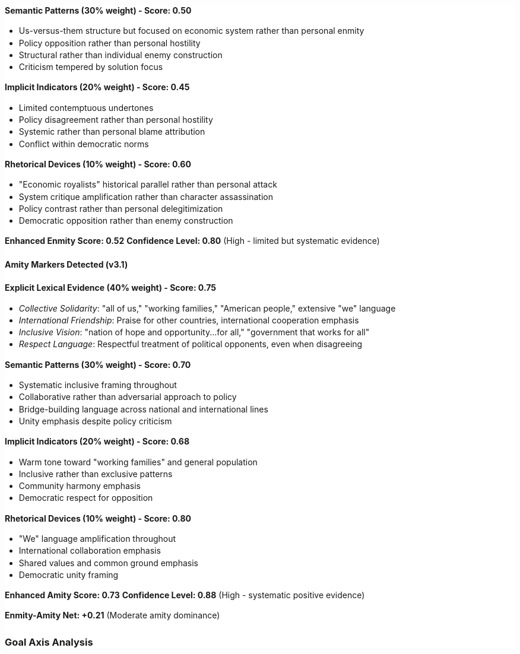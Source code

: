 **Semantic Patterns (30% weight) - Score: 0.50**
- Us-versus-them structure but focused on economic system rather than personal enmity
- Policy opposition rather than personal hostility
- Structural rather than individual enemy construction
- Criticism tempered by solution focus

**Implicit Indicators (20% weight) - Score: 0.45**
- Limited contemptuous undertones
- Policy disagreement rather than personal hostility
- Systemic rather than personal blame attribution
- Conflict within democratic norms

**Rhetorical Devices (10% weight) - Score: 0.60**
- "Economic royalists" historical parallel rather than personal attack
- System critique amplification rather than character assassination
- Policy contrast rather than personal delegitimization
- Democratic opposition rather than enemy construction

**Enhanced Enmity Score: 0.52**
**Confidence Level: 0.80** (High - limited but systematic evidence)

#### Amity Markers Detected (v3.1)

**Explicit Lexical Evidence (40% weight) - Score: 0.75**
- *Collective Solidarity*: "all of us," "working families," "American people," extensive "we" language
- *International Friendship*: Praise for other countries, international cooperation emphasis
- *Inclusive Vision*: "nation of hope and opportunity...for all," "government that works for all"
- *Respect Language*: Respectful treatment of political opponents, even when disagreeing

**Semantic Patterns (30% weight) - Score: 0.70**
- Systematic inclusive framing throughout
- Collaborative rather than adversarial approach to policy
- Bridge-building language across national and international lines
- Unity emphasis despite policy criticism

**Implicit Indicators (20% weight) - Score: 0.68**
- Warm tone toward "working families" and general population
- Inclusive rather than exclusive patterns
- Community harmony emphasis
- Democratic respect for opposition

**Rhetorical Devices (10% weight) - Score: 0.80**
- "We" language amplification throughout
- International collaboration emphasis
- Shared values and common ground emphasis
- Democratic unity framing

**Enhanced Amity Score: 0.73**
**Confidence Level: 0.88** (High - systematic positive evidence)

**Enmity-Amity Net: +0.21** (Moderate amity dominance)

### Goal Axis Analysis
